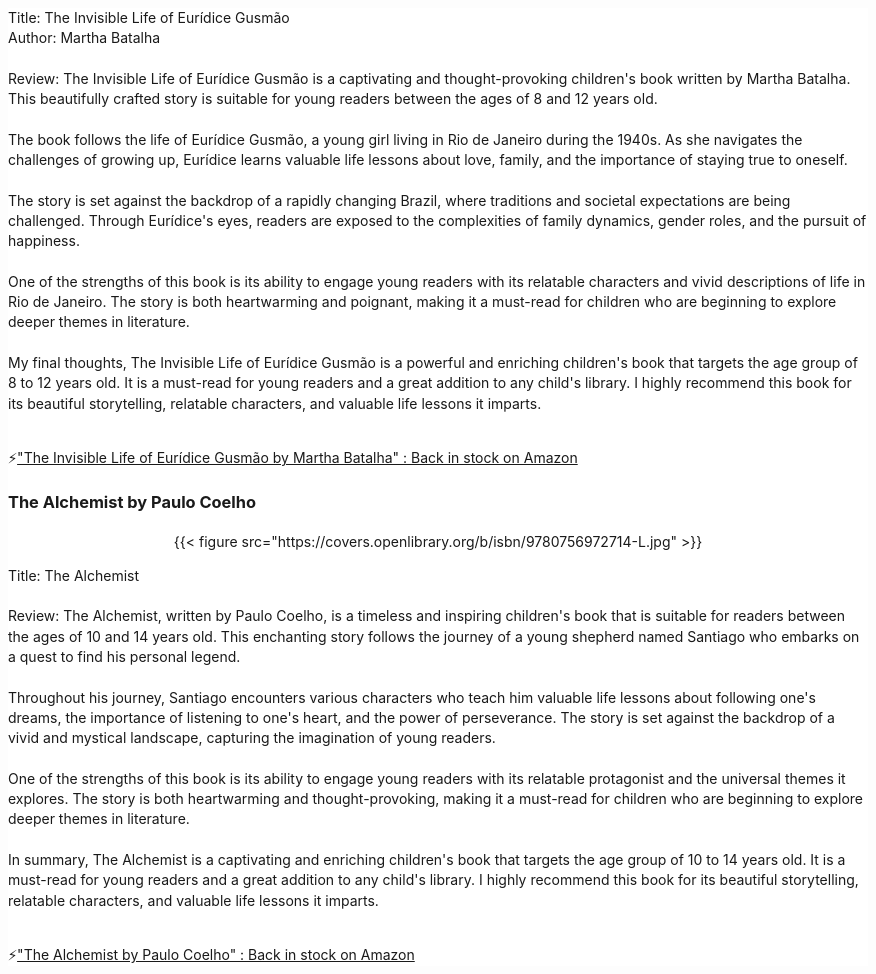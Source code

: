 Title: The Invisible Life of Eurídice Gusmão</br>
Author: Martha Batalha</br></br>
Review: The Invisible Life of Eurídice Gusmão is a captivating and thought-provoking children's book written by Martha Batalha. This beautifully crafted story is suitable for young readers between the ages of 8 and 12 years old.</br></br>
The book follows the life of Eurídice Gusmão, a young girl living in Rio de Janeiro during the 1940s. As she navigates the challenges of growing up, Eurídice learns valuable life lessons about love, family, and the importance of staying true to oneself.</br></br>
The story is set against the backdrop of a rapidly changing Brazil, where traditions and societal expectations are being challenged. Through Eurídice's eyes, readers are exposed to the complexities of family dynamics, gender roles, and the pursuit of happiness.</br></br>
One of the strengths of this book is its ability to engage young readers with its relatable characters and vivid descriptions of life in Rio de Janeiro. The story is both heartwarming and poignant, making it a must-read for children who are beginning to explore deeper themes in literature.</br></br>
My final thoughts, The Invisible Life of Eurídice Gusmão is a powerful and enriching children's book that targets the age group of 8 to 12 years old. It is a must-read for young readers and a great addition to any child's library. I highly recommend this book for its beautiful storytelling, relatable characters, and valuable life lessons it imparts.</br></br>

<p>⚡<a id="aflink" href="https://www.amazon.com/gp/search?ie=UTF8&tag=klayu00-20&linkCode=ur2&linkId=6639bed89a8ad8dd2705e40644eb43d3&camp=1789&creative=9325&index=books&keywords=The Invisible Life of Eurídice Gusmão by Martha Batalha" class="one" target="_blank" title='"The Invisible Life of Eurídice Gusmão by Martha Batalha" : Back in stock on Amazon'>"The Invisible Life of Eurídice Gusmão by Martha Batalha" : Back in stock on Amazon</a></p>

### The Alchemist by Paulo Coelho
<center>
{{< figure src="https://covers.openlibrary.org/b/isbn/9780756972714-L.jpg" >}}
</center>

Title: The Alchemist</br></br>
Review: The Alchemist, written by Paulo Coelho, is a timeless and inspiring children's book that is suitable for readers between the ages of 10 and 14 years old. This enchanting story follows the journey of a young shepherd named Santiago who embarks on a quest to find his personal legend.</br></br>
Throughout his journey, Santiago encounters various characters who teach him valuable life lessons about following one's dreams, the importance of listening to one's heart, and the power of perseverance. The story is set against the backdrop of a vivid and mystical landscape, capturing the imagination of young readers.</br></br>
One of the strengths of this book is its ability to engage young readers with its relatable protagonist and the universal themes it explores. The story is both heartwarming and thought-provoking, making it a must-read for children who are beginning to explore deeper themes in literature.</br></br>
In summary, The Alchemist is a captivating and enriching children's book that targets the age group of 10 to 14 years old. It is a must-read for young readers and a great addition to any child's library. I highly recommend this book for its beautiful storytelling, relatable characters, and valuable life lessons it imparts.</br></br>

<p>⚡<a id="aflink" href="https://www.amazon.com/gp/search?ie=UTF8&tag=klayu00-20&linkCode=ur2&linkId=6639bed89a8ad8dd2705e40644eb43d3&camp=1789&creative=9325&index=books&keywords=The Alchemist by Paulo Coelho" class="one" target="_blank" title='"The Alchemist by Paulo Coelho" : Back in stock on Amazon'>"The Alchemist by Paulo Coelho" : Back in stock on Amazon</a></p>
